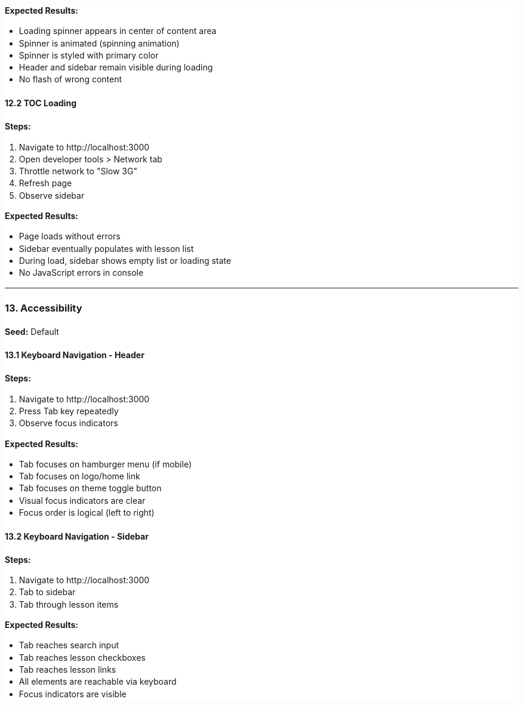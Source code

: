 **Expected Results:**
- Loading spinner appears in center of content area
- Spinner is animated (spinning animation)
- Spinner is styled with primary color
- Header and sidebar remain visible during loading
- No flash of wrong content

#### 12.2 TOC Loading
**Steps:**
1. Navigate to http://localhost:3000
2. Open developer tools > Network tab
3. Throttle network to "Slow 3G"
4. Refresh page
5. Observe sidebar

**Expected Results:**
- Page loads without errors
- Sidebar eventually populates with lesson list
- During load, sidebar shows empty list or loading state
- No JavaScript errors in console

---

### 13. Accessibility

**Seed:** Default

#### 13.1 Keyboard Navigation - Header
**Steps:**
1. Navigate to http://localhost:3000
2. Press Tab key repeatedly
3. Observe focus indicators

**Expected Results:**
- Tab focuses on hamburger menu (if mobile)
- Tab focuses on logo/home link
- Tab focuses on theme toggle button
- Visual focus indicators are clear
- Focus order is logical (left to right)

#### 13.2 Keyboard Navigation - Sidebar
**Steps:**
1. Navigate to http://localhost:3000
2. Tab to sidebar
3. Tab through lesson items

**Expected Results:**
- Tab reaches search input
- Tab reaches lesson checkboxes
- Tab reaches lesson links
- All elements are reachable via keyboard
- Focus indicators are visible
